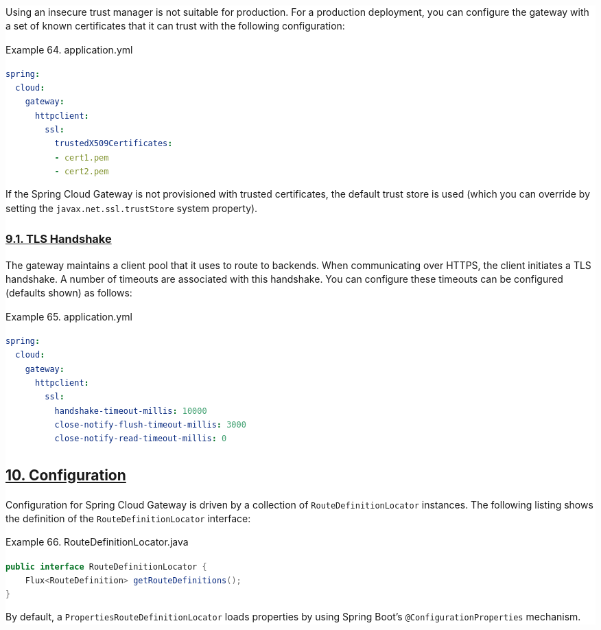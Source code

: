 Using an insecure trust manager is not suitable for production. For a production deployment, you can configure the gateway with a set of known certificates that it can trust with the following configuration:

Example 64. application.yml

```yaml
spring:
  cloud:
    gateway:
      httpclient:
        ssl:
          trustedX509Certificates:
          - cert1.pem
          - cert2.pem
```

If the Spring Cloud Gateway is not provisioned with trusted certificates, the default trust store is used (which you can override by setting the `javax.net.ssl.trustStore` system property).

### [9.1. TLS Handshake](https://docs.spring.io/spring-cloud-gateway/docs/current/reference/html/#tls-handshake)

The gateway maintains a client pool that it uses to route to backends. When communicating over HTTPS, the client initiates a TLS handshake. A number of timeouts are associated with this handshake. You can configure these timeouts can be configured (defaults shown) as follows:

Example 65. application.yml

```yaml
spring:
  cloud:
    gateway:
      httpclient:
        ssl:
          handshake-timeout-millis: 10000
          close-notify-flush-timeout-millis: 3000
          close-notify-read-timeout-millis: 0
```

## [10. Configuration](https://docs.spring.io/spring-cloud-gateway/docs/current/reference/html/#configuration)

Configuration for Spring Cloud Gateway is driven by a collection of `RouteDefinitionLocator` instances. The following listing shows the definition of the `RouteDefinitionLocator` interface:

Example 66. RouteDefinitionLocator.java

```java
public interface RouteDefinitionLocator {
    Flux<RouteDefinition> getRouteDefinitions();
}
```

By default, a `PropertiesRouteDefinitionLocator` loads properties by using Spring Boot’s `@ConfigurationProperties` mechanism.
